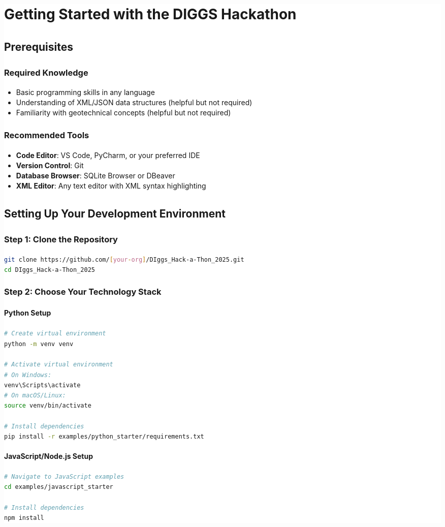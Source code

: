 # Getting Started with the DIGGS Hackathon

## Prerequisites

### Required Knowledge
- Basic programming skills in any language
- Understanding of XML/JSON data structures (helpful but not required)
- Familiarity with geotechnical concepts (helpful but not required)

### Recommended Tools
- **Code Editor**: VS Code, PyCharm, or your preferred IDE
- **Version Control**: Git
- **Database Browser**: SQLite Browser or DBeaver
- **XML Editor**: Any text editor with XML syntax highlighting

## Setting Up Your Development Environment

### Step 1: Clone the Repository
```bash
git clone https://github.com/[your-org]/DIggs_Hack-a-Thon_2025.git
cd DIggs_Hack-a-Thon_2025
```

### Step 2: Choose Your Technology Stack

#### Python Setup
```bash
# Create virtual environment
python -m venv venv

# Activate virtual environment
# On Windows:
venv\Scripts\activate
# On macOS/Linux:
source venv/bin/activate

# Install dependencies
pip install -r examples/python_starter/requirements.txt
```

#### JavaScript/Node.js Setup
```bash
# Navigate to JavaScript examples
cd examples/javascript_starter

# Install dependencies
npm install
```
